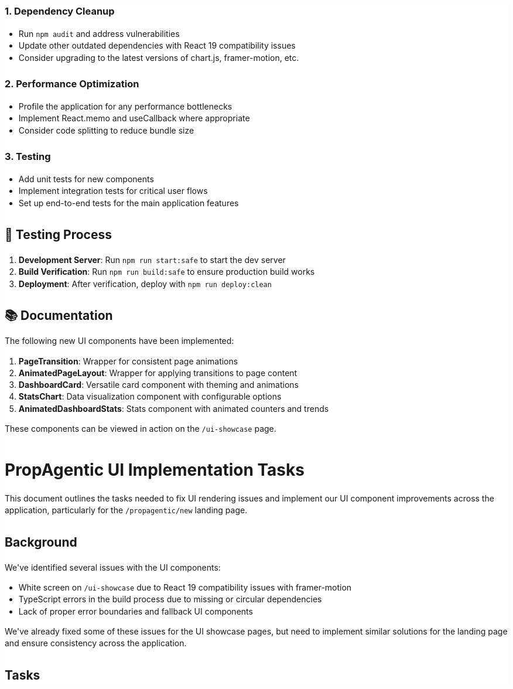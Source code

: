 ### 1. Dependency Cleanup
- Run `npm audit` and address vulnerabilities
- Update other outdated dependencies with React 19 compatibility issues
- Consider upgrading to the latest versions of chart.js, framer-motion, etc.

### 2. Performance Optimization
- Profile the application for any performance bottlenecks
- Implement React.memo and useCallback where appropriate
- Consider code splitting to reduce bundle size

### 3. Testing
- Add unit tests for new components
- Implement integration tests for critical user flows
- Set up end-to-end tests for the main application features

## 🧪 Testing Process

1. **Development Server**: Run `npm run start:safe` to start the dev server
2. **Build Verification**: Run `npm run build:safe` to ensure production build works
3. **Deployment**: After verification, deploy with `npm run deploy:clean`

## 📚 Documentation

The following new UI components have been implemented:

1. **PageTransition**: Wrapper for consistent page animations
2. **AnimatedPageLayout**: Wrapper for applying transitions to page content
3. **DashboardCard**: Versatile card component with theming and animations
4. **StatsChart**: Data visualization component with configurable options
5. **AnimatedDashboardStats**: Stats component with animated counters and trends

These components can be viewed in action on the `/ui-showcase` page.

# PropAgentic UI Implementation Tasks

This document outlines the tasks needed to fix UI rendering issues and implement our UI component improvements across the application, particularly for the `/propagentic/new` landing page.

## Background

We've identified several issues with the UI components:
- White screen on `/ui-showcase` due to React 19 compatibility issues with framer-motion
- TypeScript errors in the build process due to missing or circular dependencies
- Lack of proper error boundaries and fallback UI components

We've already fixed some of these issues for the UI showcase pages, but need to implement similar solutions for the landing page and ensure consistency across the application.

## Tasks
